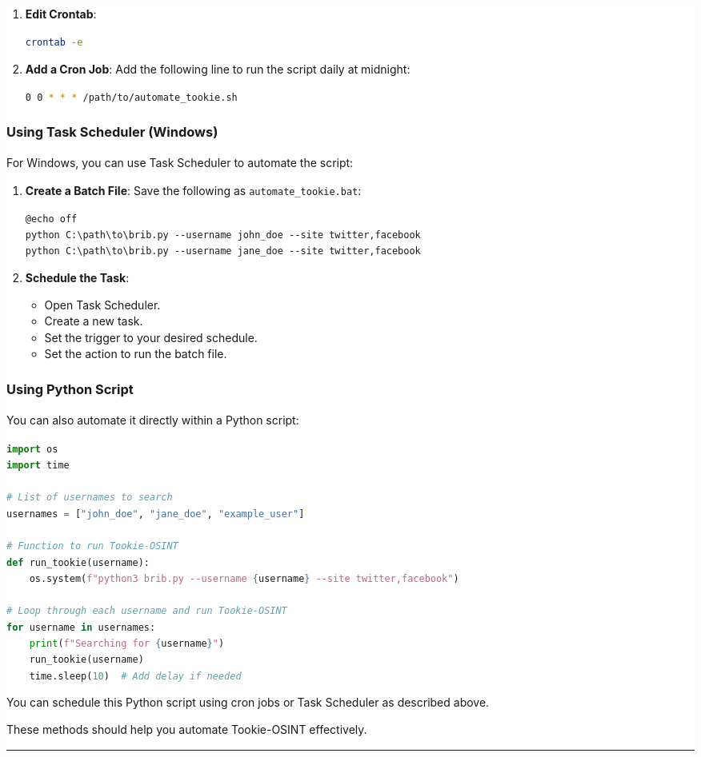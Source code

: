 1. **Edit Crontab**:

    ```bash
    crontab -e
    ```

2. **Add a Cron Job**: Add the following line to run the script daily at midnight:

    ```bash
    0 0 * * * /path/to/automate_tookie.sh
    ```

### Using Task Scheduler (Windows)
For Windows, you can use Task Scheduler to automate the script:

1. **Create a Batch File**: Save the following as `automate_tookie.bat`:

    ```batch
    @echo off
    python C:\path\to\brib.py --username john_doe --site twitter,facebook
    python C:\path\to\brib.py --username jane_doe --site twitter,facebook
    ```

2. **Schedule the Task**:
    - Open Task Scheduler.
    - Create a new task.
    - Set the trigger to your desired schedule.
    - Set the action to run the batch file.

### Using Python Script
You can also automate it directly within a Python script:

```python
import os
import time

# List of usernames to search
usernames = ["john_doe", "jane_doe", "example_user"]

# Function to run Tookie-OSINT
def run_tookie(username):
    os.system(f"python3 brib.py --username {username} --site twitter,facebook")

# Loop through each username and run Tookie-OSINT
for username in usernames:
    print(f"Searching for {username}")
    run_tookie(username)
    time.sleep(10)  # Add delay if needed
```

You can schedule this Python script using cron jobs or Task Scheduler as described above.

These methods should help you automate Tookie-OSINT effectively.

---
